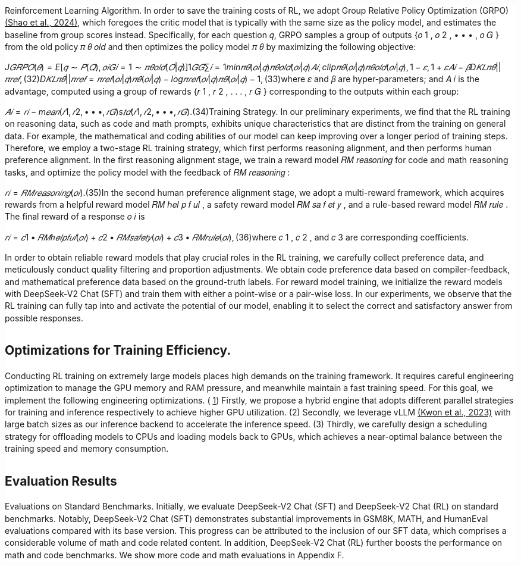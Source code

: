 Reinforcement Learning Algorithm. In order to save the training costs of RL, we adopt Group Relative Policy Optimization (GRPO) [(Shao et al., 2024)](#b44), which foregoes the critic model that is typically with the same size as the policy model, and estimates the baseline from group scores instead. Specifically, for each question 𝑞, GRPO samples a group of outputs {𝑜 1 , 𝑜 2 , • • • , 𝑜 𝐺 } from the old policy 𝜋 𝜃 𝑜𝑙𝑑 and then optimizes the policy model 𝜋 𝜃 by maximizing the following objective:

$J 𝐺𝑅𝑃𝑂 (𝜃) = E[𝑞 ∼ 𝑃(𝑄), {𝑜 𝑖 } 𝐺 𝑖=1 ∼ 𝜋 𝜃 𝑜𝑙𝑑 (𝑂|𝑞)] 1 𝐺 𝐺 ∑︁ 𝑖=1 min 𝜋 𝜃 (𝑜 𝑖 |𝑞) 𝜋 𝜃 𝑜𝑙𝑑 (𝑜 𝑖 |𝑞) 𝐴 𝑖 , clip 𝜋 𝜃 (𝑜 𝑖 |𝑞) 𝜋 𝜃 𝑜𝑙𝑑 (𝑜 𝑖 |𝑞) , 1 -𝜀, 1 + 𝜀 𝐴 𝑖 -𝛽D 𝐾𝐿 𝜋 𝜃 ||𝜋 𝑟𝑒 𝑓 , (32$$)$$D 𝐾𝐿 𝜋 𝜃 ||𝜋 𝑟𝑒 𝑓 = 𝜋 𝑟𝑒 𝑓 (𝑜 𝑖 |𝑞) 𝜋 𝜃 (𝑜 𝑖 |𝑞) -log 𝜋 𝑟𝑒 𝑓 (𝑜 𝑖 |𝑞) 𝜋 𝜃 (𝑜 𝑖 |𝑞) -1, (33$$)$where 𝜀 and 𝛽 are hyper-parameters; and 𝐴 𝑖 is the advantage, computed using a group of rewards {𝑟 1 , 𝑟 2 , . . . , 𝑟 𝐺 } corresponding to the outputs within each group:

$𝐴 𝑖 = 𝑟 𝑖 -m𝑒𝑎𝑛({𝑟 1 , 𝑟 2 , • • • , 𝑟 𝐺 }) s𝑡𝑑({𝑟 1 , 𝑟 2 , • • • , 𝑟 𝐺 }) . (34$$)$Training Strategy. In our preliminary experiments, we find that the RL training on reasoning data, such as code and math prompts, exhibits unique characteristics that are distinct from the training on general data. For example, the mathematical and coding abilities of our model can keep improving over a longer period of training steps. Therefore, we employ a two-stage RL training strategy, which first performs reasoning alignment, and then performs human preference alignment. In the first reasoning alignment stage, we train a reward model 𝑅𝑀 𝑟𝑒𝑎𝑠𝑜𝑛𝑖𝑛𝑔 for code and math reasoning tasks, and optimize the policy model with the feedback of 𝑅𝑀 𝑟𝑒𝑎𝑠𝑜𝑛𝑖𝑛𝑔 :

$𝑟 𝑖 = 𝑅𝑀 𝑟𝑒𝑎𝑠𝑜𝑛𝑖𝑛𝑔 (𝑜 𝑖 ).(35)$In the second human preference alignment stage, we adopt a multi-reward framework, which acquires rewards from a helpful reward model 𝑅𝑀 ℎ𝑒𝑙 𝑝 𝑓 𝑢𝑙 , a safety reward model 𝑅𝑀 𝑠𝑎 𝑓 𝑒𝑡 𝑦 , and a rule-based reward model 𝑅𝑀 𝑟𝑢𝑙𝑒 . The final reward of a response 𝑜 𝑖 is

$𝑟 𝑖 = 𝑐 1 • 𝑅𝑀 ℎ𝑒𝑙 𝑝 𝑓 𝑢𝑙 (𝑜 𝑖 ) + 𝑐 2 • 𝑅𝑀 𝑠𝑎 𝑓 𝑒𝑡 𝑦 (𝑜 𝑖 ) + 𝑐 3 • 𝑅𝑀 𝑟𝑢𝑙𝑒 (𝑜 𝑖 ),(36)$where 𝑐 1 , 𝑐 2 , and 𝑐 3 are corresponding coefficients.

In order to obtain reliable reward models that play crucial roles in the RL training, we carefully collect preference data, and meticulously conduct quality filtering and proportion adjustments. We obtain code preference data based on compiler-feedback, and mathematical preference data based on the ground-truth labels. For reward model training, we initialize the reward models with DeepSeek-V2 Chat (SFT) and train them with either a point-wise or a pair-wise loss. In our experiments, we observe that the RL training can fully tap into and activate the potential of our model, enabling it to select the correct and satisfactory answer from possible responses.


## Optimizations for Training Efficiency.

Conducting RL training on extremely large models places high demands on the training framework. It requires careful engineering optimization to manage the GPU memory and RAM pressure, and meanwhile maintain a fast training speed. For this goal, we implement the following engineering optimizations. ( [1](#formula_0)) Firstly, we propose a hybrid engine that adopts different parallel strategies for training and inference respectively to achieve higher GPU utilization. (2) Secondly, we leverage vLLM [(Kwon et al., 2023)](#b27) with large batch sizes as our inference backend to accelerate the inference speed. (3) Thirdly, we carefully design a scheduling strategy for offloading models to CPUs and loading models back to GPUs, which achieves a near-optimal balance between the training speed and memory consumption.


## Evaluation Results

Evaluations on Standard Benchmarks. Initially, we evaluate DeepSeek-V2 Chat (SFT) and DeepSeek-V2 Chat (RL) on standard benchmarks. Notably, DeepSeek-V2 Chat (SFT) demonstrates substantial improvements in GSM8K, MATH, and HumanEval evaluations compared with its base version. This progress can be attributed to the inclusion of our SFT data, which comprises a considerable volume of math and code related content. In addition, DeepSeek-V2 Chat (RL) further boosts the performance on math and code benchmarks. We show more code and math evaluations in Appendix F.
